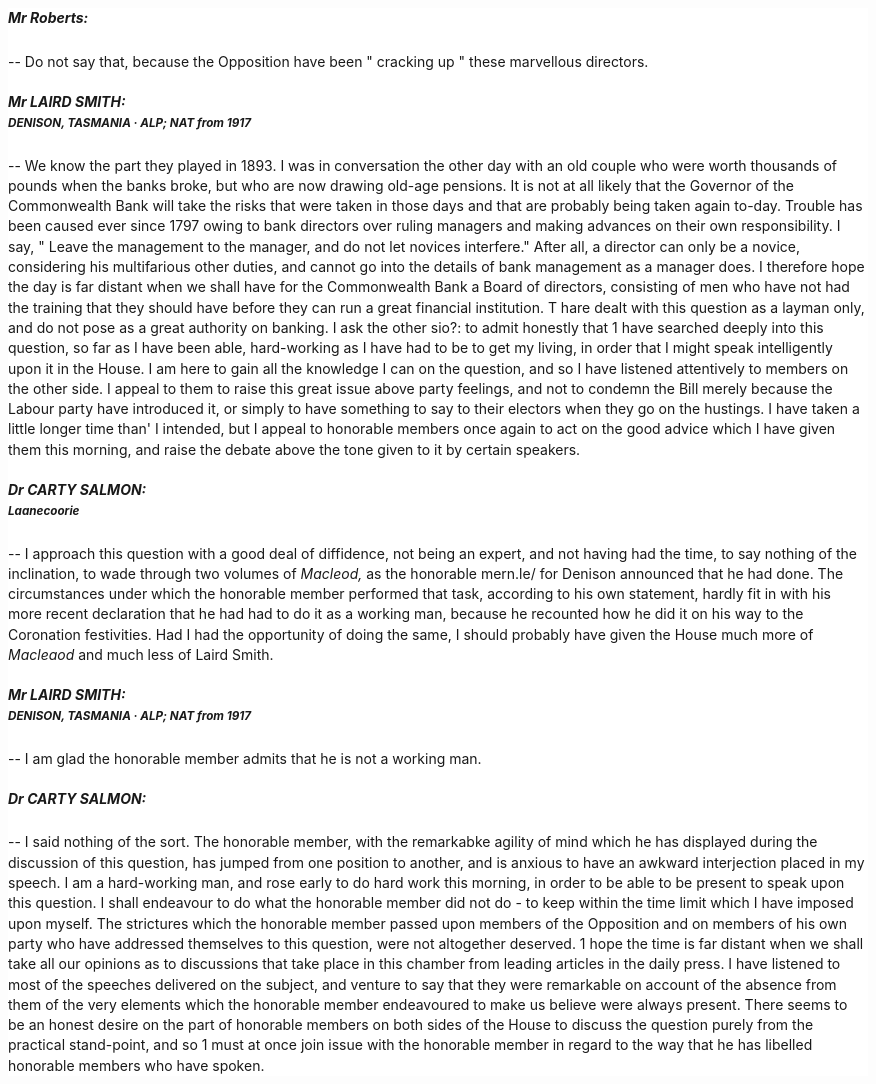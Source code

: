 ##### Mr Roberts:

-- Do not say that, because the Opposition have been " cracking up " these marvellous directors. 

##### Mr LAIRD SMITH:<br><small class="text-muted">DENISON, TASMANIA &middot; ALP; NAT from 1917</small>

-- We know the part they played in 1893. I was in conversation the other day with an old couple who were worth thousands of pounds when the banks broke, but who are now drawing old-age pensions. It is not at all likely that the Governor of the Commonwealth Bank will take the risks that were taken in those days and that are probably being taken again to-day. Trouble has been caused ever since 1797 owing to bank directors over ruling managers and making advances on their own responsibility. I say, " Leave the management to the manager, and do not let novices interfere." After all, a director can only be a novice, considering his multifarious other duties, and cannot go into the details of bank management as a manager does. I therefore hope the day is far distant when we shall have for the Commonwealth Bank a Board of directors, consisting of men who have not had the training that they should have before they can run a great financial institution. T hare dealt with this question as a layman only, and do not pose as  a great authority on banking. I ask the other sio?: to admit honestly that  1  have searched deeply into this question, so far as I have been able, hard-working as I have had to be to get my living, in order that I might speak intelligently upon it in the House. I am here to gain all the knowledge I can on the question, and so I have listened attentively to members on the other side. I appeal to them to raise this great issue above party feelings, and not to condemn the Bill merely because the Labour party have introduced it, or simply to have something to say to their electors when they go on the hustings. I have taken a little longer time than' I intended, but I appeal to honorable members once again to act on the good advice which I have given them this morning, and raise the debate above the tone given to it by certain speakers. 

##### Dr CARTY SALMON:<br><small class="text-muted">Laanecoorie</small>

-- I approach this question with a good deal of diffidence, not being an expert, and not having had the time, to say nothing of the inclination, to wade through two volumes of  *Macleod,*  as the honorable mern.le/ for Denison announced that he had done. The circumstances under which the honorable member performed that task, according to his  own  statement, hardly fit in with his more recent declaration that he had had to do it as a working man, because he recounted how he did it on his way to the Coronation festivities. Had I had the opportunity of doing the same, I should probably have given the House much more of  *Macleaod*  and much less of Laird Smith. 

##### Mr LAIRD SMITH:<br><small class="text-muted">DENISON, TASMANIA &middot; ALP; NAT from 1917</small>

--  I am glad the honorable member admits that he is not a working man. 

##### Dr CARTY SALMON:

-- I said nothing  of  the sort. The honorable member, with the remarkabke agility of mind which he has displayed during the discussion  of  this question, has jumped from  one  position to another, and is anxious to have an awkward interjection placed in my speech. I am a hard-working  man,  and rose early to do hard work this morning, in order to be able to be present to speak upon this question. I shall endeavour to do what the honorable member did not do - to keep within the time limit which I have imposed upon myself. The strictures which the honorable member passed upon members of the Opposition and on members of his own party who have addressed themselves to this question, were not altogether deserved.  1  hope the time is far distant when we shall take all our opinions as to discussions that take place in this chamber from leading articles in the daily press. I have listened to most of the speeches delivered on the subject, and venture to say that they were remarkable on account of the absence from them of the very elements which the honorable member endeavoured to make us believe were always present. There seems to be an honest desire on the part of honorable members on both sides of the House to discuss the question purely from the practical stand-point, and so  1  must at once join issue with the honorable member in regard to the way that he has libelled honorable members who have spoken. 
